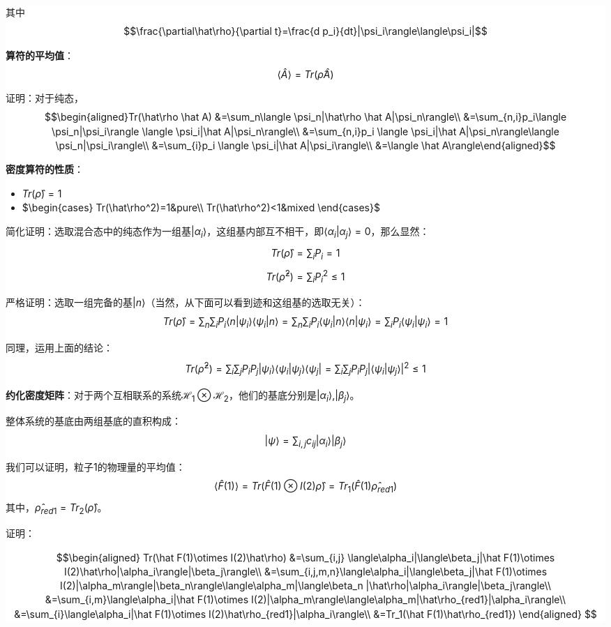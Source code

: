 其中
$$\frac{\partial\hat\rho}{\partial t}=\frac{d p_i}{dt}|\psi_i\rangle\langle\psi_i|$$

**算符的平均值**：
$$\langle \hat A\rangle=Tr(\hat\rho \hat A)$$

证明：对于纯态，
$$\begin{aligned}Tr(\hat\rho \hat A)
&=\sum_n\langle \psi_n|\hat\rho \hat A|\psi_n\rangle\\
&=\sum_{n,i}p_i\langle \psi_n|\psi_i\rangle \langle \psi_i|\hat A|\psi_n\rangle\\
&=\sum_{n,i}p_i \langle \psi_i|\hat A|\psi_n\rangle\langle \psi_n|\psi_i\rangle\\
&=\sum_{i}p_i \langle \psi_i|\hat A|\psi_i\rangle\\
&=\langle \hat A\rangle\end{aligned}$$

**密度算符的性质**：
- $Tr(\hat\rho)=1$
- $\begin{cases}
Tr(\hat\rho^2)=1&pure\\
Tr(\hat\rho^2)<1&mixed
\end{cases}$

简化证明：选取混合态中的纯态作为一组基$|\alpha_i\rangle$，这组基内部互不相干，即$\langle\alpha_i|\alpha_j\rangle=0$，那么显然：
$$Tr(\hat\rho)=\sum_iP_i=1$$
$$Tr(\hat\rho^2)=\sum_iP_i^2\leq1$$

严格证明：选取一组完备的基$|n\rangle$（当然，从下面可以看到迹和这组基的选取无关）：
$$Tr(\hat\rho)=\sum_n\sum_iP_i\langle n|\psi_i\rangle\langle\psi_i|n\rangle=\sum_n\sum_iP_i\langle\psi_i|n\rangle\langle n|\psi_i\rangle=\sum_iP_i\langle \psi_i|\psi_i\rangle=1$$

同理，运用上面的结论：
$$Tr(\hat\rho^2)=\sum_i\sum_jP_iP_j|\psi_i\rangle\langle \psi_i|\psi_j\rangle\langle \psi_j|=\sum_i\sum_jP_iP_j|\langle \psi_i|\psi_j\rangle|^2\leq1$$

**约化密度矩阵**：对于两个互相联系的系统$\mathcal{H_1}\otimes \mathcal{H_2}$，他们的基底分别是$|\alpha_i\rangle,|\beta_j\rangle$。

整体系统的基底由两组基底的直积构成：
$$|\psi\rangle=\sum_{i,j}c_{ij}|\alpha_i\rangle|\beta_j\rangle$$

我们可以证明，粒子1的物理量的平均值：
$$\langle\hat F(1)\rangle=Tr(\hat F(1)\otimes I(2)\hat\rho)=Tr_1(\hat F(1)\hat\rho_{red1})$$
其中，$\hat\rho_{red1}=Tr_2(\hat\rho)$。

证明：

$$\begin{aligned}
Tr(\hat F(1)\otimes I(2)\hat\rho)
&=\sum_{i,j} \langle\alpha_i|\langle\beta_j|\hat F(1)\otimes I(2)\hat\rho|\alpha_i\rangle|\beta_j\rangle\\
&=\sum_{i,j,m,n}\langle\alpha_i|\langle\beta_j|\hat F(1)\otimes I(2)|\alpha_m\rangle|\beta_n\rangle\langle\alpha_m|\langle\beta_n |\hat\rho|\alpha_i\rangle|\beta_j\rangle\\
&=\sum_{i,m}\langle\alpha_i|\hat F(1)\otimes I(2)|\alpha_m\rangle\langle\alpha_m|\hat\rho_{red1}|\alpha_i\rangle\\
&=\sum_{i}\langle\alpha_i|\hat F(1)\otimes I(2)\hat\rho_{red1}|\alpha_i\rangle\\
&=Tr_1(\hat F(1)\hat\rho_{red1})
\end{aligned}
$$

